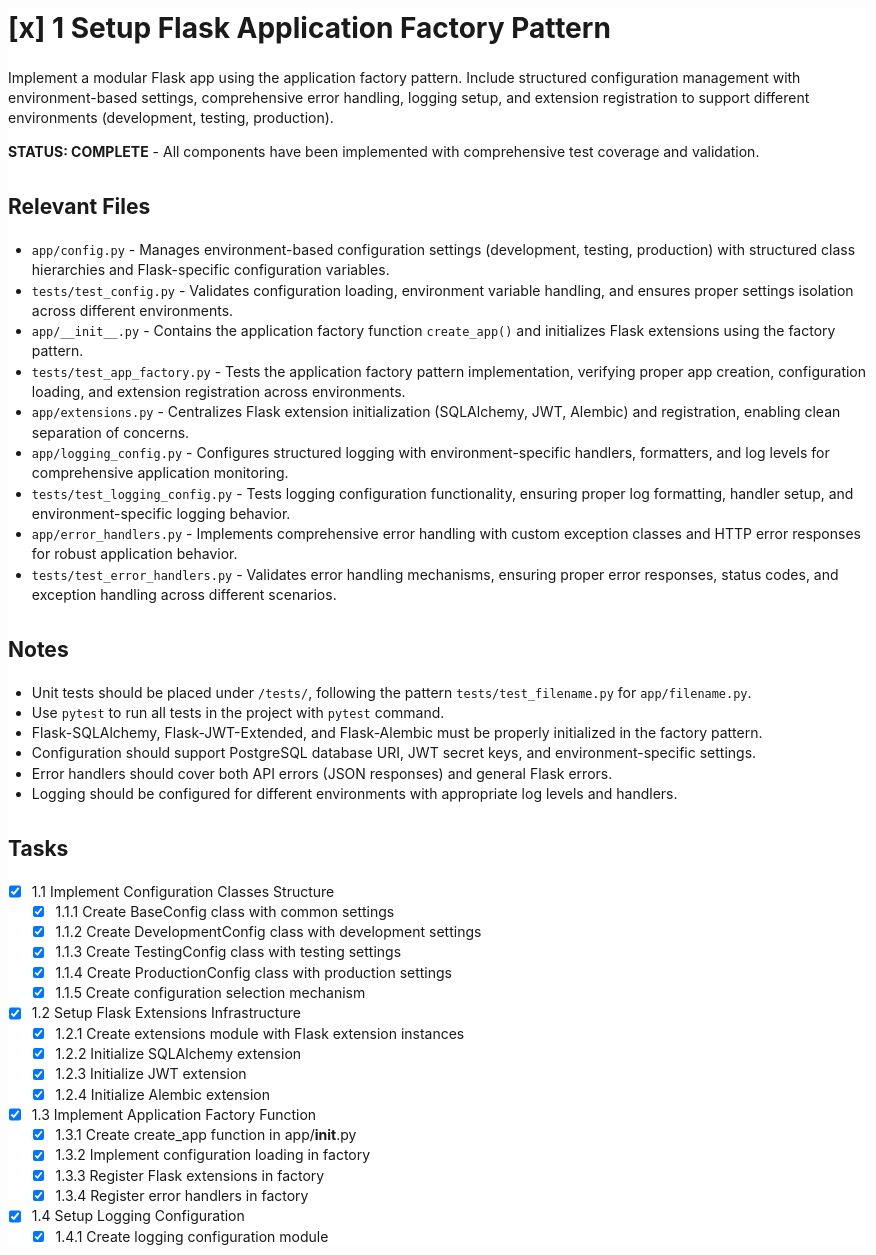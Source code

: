 # [x] 1 Setup Flask Application Factory Pattern

Implement a modular Flask app using the application factory pattern. Include structured configuration management with environment-based settings, comprehensive error handling, logging setup, and extension registration to support different environments (development, testing, production).

**STATUS: COMPLETE** - All components have been implemented with comprehensive test coverage and validation.

## Relevant Files

- `app/config.py` - Manages environment-based configuration settings (development, testing, production) with structured class hierarchies and Flask-specific configuration variables.
- `tests/test_config.py` - Validates configuration loading, environment variable handling, and ensures proper settings isolation across different environments.
- `app/__init__.py` - Contains the application factory function `create_app()` and initializes Flask extensions using the factory pattern.
- `tests/test_app_factory.py` - Tests the application factory pattern implementation, verifying proper app creation, configuration loading, and extension registration across environments.
- `app/extensions.py` - Centralizes Flask extension initialization (SQLAlchemy, JWT, Alembic) and registration, enabling clean separation of concerns.
- `app/logging_config.py` - Configures structured logging with environment-specific handlers, formatters, and log levels for comprehensive application monitoring.
- `tests/test_logging_config.py` - Tests logging configuration functionality, ensuring proper log formatting, handler setup, and environment-specific logging behavior.
- `app/error_handlers.py` - Implements comprehensive error handling with custom exception classes and HTTP error responses for robust application behavior.
- `tests/test_error_handlers.py` - Validates error handling mechanisms, ensuring proper error responses, status codes, and exception handling across different scenarios.

## Notes

- Unit tests should be placed under `/tests/`, following the pattern `tests/test_filename.py` for `app/filename.py`.
- Use `pytest` to run all tests in the project with `pytest` command.
- Flask-SQLAlchemy, Flask-JWT-Extended, and Flask-Alembic must be properly initialized in the factory pattern.
- Configuration should support PostgreSQL database URI, JWT secret keys, and environment-specific settings.
- Error handlers should cover both API errors (JSON responses) and general Flask errors.
- Logging should be configured for different environments with appropriate log levels and handlers.

## Tasks

- [x] 1.1 Implement Configuration Classes Structure
    - [x] 1.1.1 Create BaseConfig class with common settings
    - [x] 1.1.2 Create DevelopmentConfig class with development settings
    - [x] 1.1.3 Create TestingConfig class with testing settings  
    - [x] 1.1.4 Create ProductionConfig class with production settings
    - [x] 1.1.5 Create configuration selection mechanism
- [x] 1.2 Setup Flask Extensions Infrastructure
    - [x] 1.2.1 Create extensions module with Flask extension instances
    - [x] 1.2.2 Initialize SQLAlchemy extension
    - [x] 1.2.3 Initialize JWT extension
    - [x] 1.2.4 Initialize Alembic extension
- [x] 1.3 Implement Application Factory Function
    - [x] 1.3.1 Create create_app function in app/__init__.py
    - [x] 1.3.2 Implement configuration loading in factory
    - [x] 1.3.3 Register Flask extensions in factory
    - [x] 1.3.4 Register error handlers in factory
- [x] 1.4 Setup Logging Configuration
    - [x] 1.4.1 Create logging configuration module